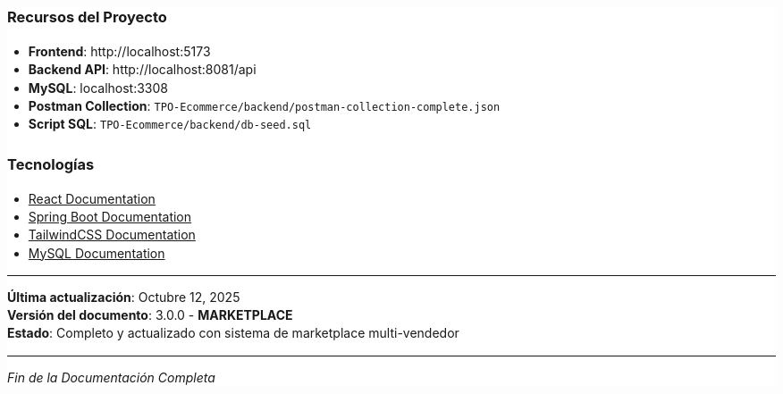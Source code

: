 
### Recursos del Proyecto

- **Frontend**: http://localhost:5173
- **Backend API**: http://localhost:8081/api
- **MySQL**: localhost:3308
- **Postman Collection**: `TPO-Ecommerce/backend/postman-collection-complete.json`
- **Script SQL**: `TPO-Ecommerce/backend/db-seed.sql`

### Tecnologías

- [React Documentation](https://react.dev/)
- [Spring Boot Documentation](https://spring.io/projects/spring-boot)
- [TailwindCSS Documentation](https://tailwindcss.com/docs)
- [MySQL Documentation](https://dev.mysql.com/doc/)

---

**Última actualización**: Octubre 12, 2025  
**Versión del documento**: 3.0.0 - **MARKETPLACE**  
**Estado**: Completo y actualizado con sistema de marketplace multi-vendedor

---

_Fin de la Documentación Completa_

